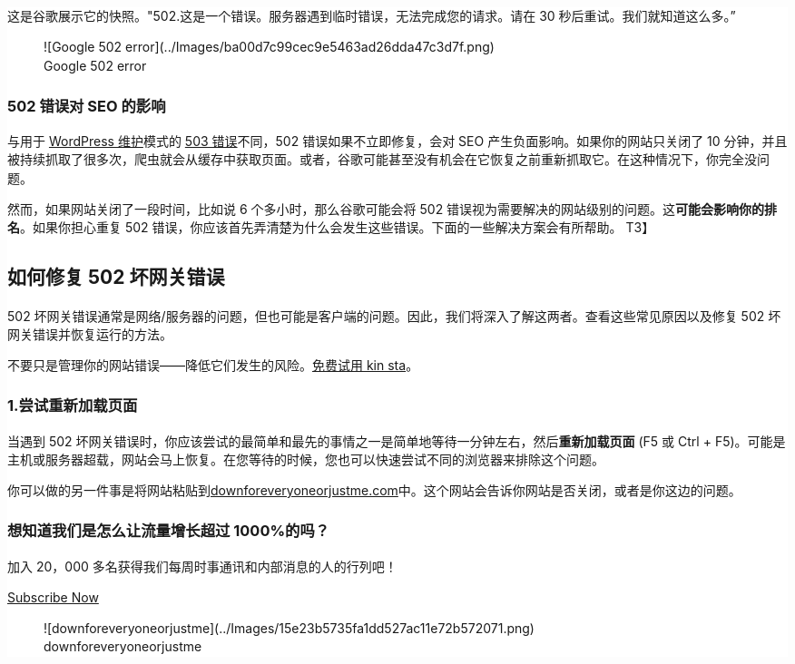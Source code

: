 </figure>

这是谷歌展示它的快照。"502.这是一个错误。服务器遇到临时错误，无法完成您的请求。请在 30 秒后重试。我们就知道这么多。”

<figure id="attachment_28877" aria-describedby="caption-attachment-28877" style="width: 1356px" class="wp-caption aligncenter">![Google 502 error](../Images/ba00d7c99cec9e5463ad26dda47c3d7f.png)

<figcaption id="caption-attachment-28877" class="wp-caption-text">Google 502 error</figcaption>

</figure>

### 502 错误对 SEO 的影响

与用于 [WordPress 维护](https://kinsta.com/blog/wordpress-maintenance/%E2%80%8E)模式的 [503 错误](https://kinsta.com/blog/http-error-503/)不同，502 错误如果不立即修复，会对 SEO 产生负面影响。如果你的网站只关闭了 10 分钟，并且被持续抓取了很多次，爬虫就会从缓存中获取页面。或者，谷歌可能甚至没有机会在它恢复之前重新抓取它。在这种情况下，你完全没问题。

然而，如果网站关闭了一段时间，比如说 6 个多小时，那么谷歌可能会将 502 错误视为需要解决的网站级别的问题。这**可能会影响你的排名**。如果你担心重复 502 错误，你应该首先弄清楚为什么会发生这些错误。下面的一些解决方案会有所帮助。
T3】

## 如何修复 502 坏网关错误

502 坏网关错误通常是网络/服务器的问题，但也可能是客户端的问题。因此，我们将深入了解这两者。查看这些常见原因以及修复 502 坏网关错误并恢复运行的方法。

不要只是管理你的网站错误——降低它们发生的风险。[免费试用 kin sta](https://hubs.ly/H0pklC_0)。

### 1.尝试重新加载页面

当遇到 502 坏网关错误时，你应该尝试的最简单和最先的事情之一是简单地等待一分钟左右，然后**重新加载页面** (F5 或 Ctrl + F5)。可能是主机或服务器超载，网站会马上恢复。在您等待的时候，您也可以快速尝试不同的浏览器来排除这个问题。

你可以做的另一件事是将网站粘贴到[downforeveryoneorjustme.com](http://downforeveryoneorjustme.com/)中。这个网站会告诉你网站是否关闭，或者是你这边的问题。

 <dialog id="newsletter" class="dialog dialog has-dark-blue-background-color email-modal" aria-hidden="true">## 注册订阅时事通讯

<kinsta-form show-name="false" show-phone="false" show-website="false" show-company="false" show-disk-space="false" show-monthly-visits="false" show-number-of-websites="false" show-message="false" submit-button-text="Sign Up Now" submit-button-text-sending="Signing Up..." success-title="Thanks for subscribing!" success-message="Keep an eye out for our next newsletter." terms-template="newsletter" hubspot-source="subscribe_to_newsletter" submit-button-text-loading="Signing Up"></kinsta-form></dialog>

### 想知道我们是怎么让流量增长超过 1000%的吗？

加入 20，000 多名获得我们每周时事通讯和内部消息的人的行列吧！

[Subscribe Now](#newsletter)

<figure id="attachment_13001" aria-describedby="caption-attachment-13001" style="width: 1467px" class="wp-caption aligncenter">![downforeveryoneorjustme](../Images/15e23b5735fa1dd527ac11e72b572071.png)

<figcaption id="caption-attachment-13001" class="wp-caption-text">downforeveryoneorjustme</figcaption>
